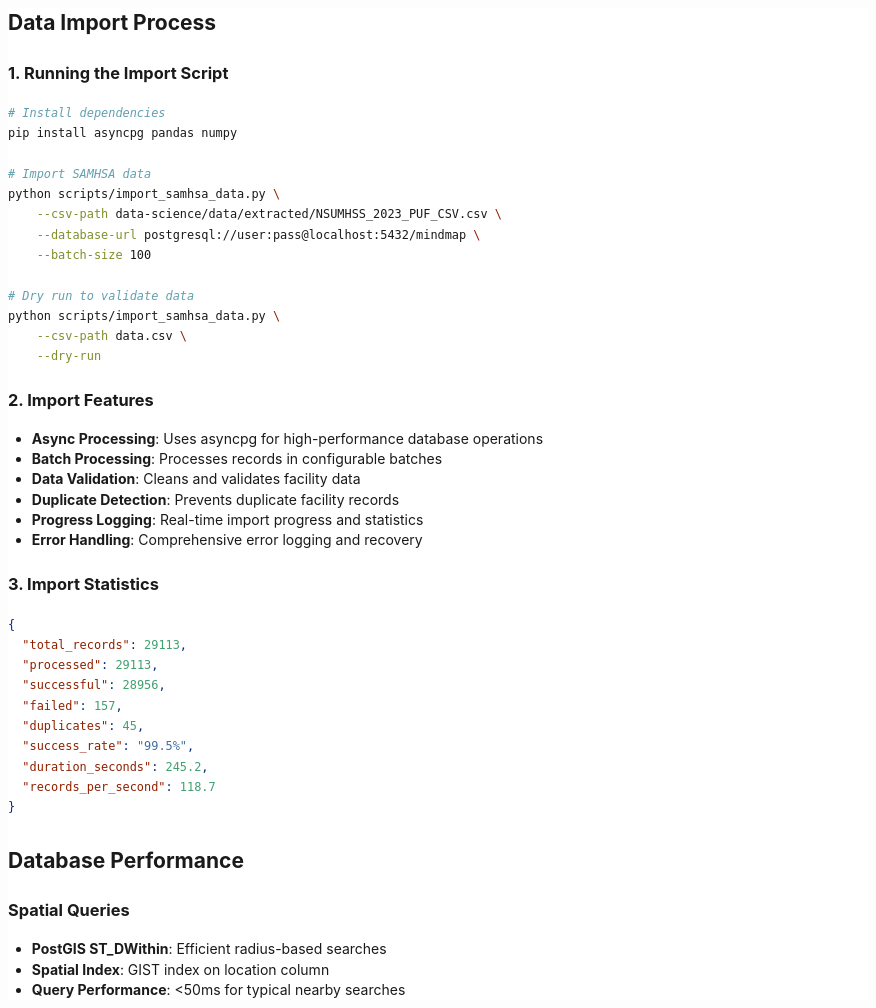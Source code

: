 ## Data Import Process

### 1. Running the Import Script

```bash
# Install dependencies
pip install asyncpg pandas numpy

# Import SAMHSA data
python scripts/import_samhsa_data.py \
    --csv-path data-science/data/extracted/NSUMHSS_2023_PUF_CSV.csv \
    --database-url postgresql://user:pass@localhost:5432/mindmap \
    --batch-size 100

# Dry run to validate data
python scripts/import_samhsa_data.py \
    --csv-path data.csv \
    --dry-run
```

### 2. Import Features

- **Async Processing**: Uses asyncpg for high-performance database operations
- **Batch Processing**: Processes records in configurable batches
- **Data Validation**: Cleans and validates facility data
- **Duplicate Detection**: Prevents duplicate facility records
- **Progress Logging**: Real-time import progress and statistics  
- **Error Handling**: Comprehensive error logging and recovery

### 3. Import Statistics

```json
{
  "total_records": 29113,
  "processed": 29113,
  "successful": 28956,
  "failed": 157,
  "duplicates": 45,
  "success_rate": "99.5%",
  "duration_seconds": 245.2,
  "records_per_second": 118.7
}
```

## Database Performance

### Spatial Queries
- **PostGIS ST_DWithin**: Efficient radius-based searches
- **Spatial Index**: GIST index on location column
- **Query Performance**: <50ms for typical nearby searches
